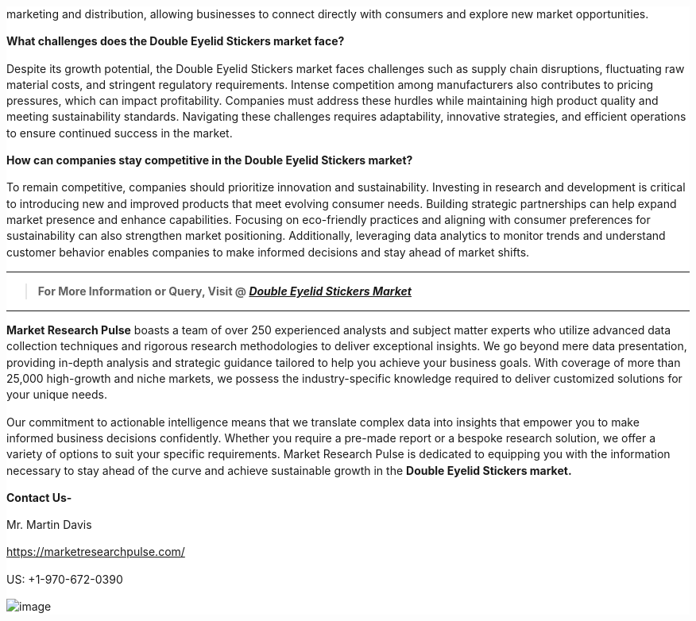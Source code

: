 marketing and distribution, allowing businesses to connect directly with consumers and explore new market opportunities.</p><p><strong>What challenges does the Double Eyelid Stickers market face?</strong></p><p>Despite its growth potential, the Double Eyelid Stickers market faces challenges such as supply chain disruptions, fluctuating raw material costs, and stringent regulatory requirements. Intense competition among manufacturers also contributes to pricing pressures, which can impact profitability. Companies must address these hurdles while maintaining high product quality and meeting sustainability standards. Navigating these challenges requires adaptability, innovative strategies, and efficient operations to ensure continued success in the market.</p><p><strong>How can companies stay competitive in the Double Eyelid Stickers market?</strong></p><p>To remain competitive, companies should prioritize innovation and sustainability. Investing in research and development is critical to introducing new and improved products that meet evolving consumer needs. Building strategic partnerships can help expand market presence and enhance capabilities. Focusing on eco-friendly practices and aligning with consumer preferences for sustainability can also strengthen market positioning. Additionally, leveraging data analytics to monitor trends and understand customer behavior enables companies to make informed decisions and stay ahead of market shifts.</p><hr /><blockquote><p><strong>For More Information or Query, Visit @&nbsp;<em><a href="https://marketresearchpulse.com/report/126336/double-eyelid-stickers-market?utm_source=Linkedin&utm_medium=052">Double Eyelid Stickers Market</a></em></strong></p></blockquote><hr /><p><strong>Market Research Pulse</strong> boasts a team of over 250 experienced analysts and subject matter experts who utilize advanced data collection techniques and rigorous research methodologies to deliver exceptional insights. We go beyond mere data presentation, providing in-depth analysis and strategic guidance tailored to help you achieve your business goals. With coverage of more than 25,000 high-growth and niche markets, we possess the industry-specific knowledge required to deliver customized solutions for your unique needs.</p><p>Our commitment to actionable intelligence means that we translate complex data into insights that empower you to make informed business decisions confidently. Whether you require a pre-made report or a bespoke research solution, we offer a variety of options to suit your specific requirements. Market Research Pulse is dedicated to equipping you with the information necessary to stay ahead of the curve and achieve sustainable growth in the <strong>Double Eyelid Stickers market.</strong></p><p><strong>Contact Us-</strong></p><p>Mr. Martin Davis</p><p>https://marketresearchpulse.com/</p><p>US: +1-970-672-0390</p>
![image](https://github.com/user-attachments/assets/e0b54bea-f943-4ddd-95f4-0b4b504fde69)
